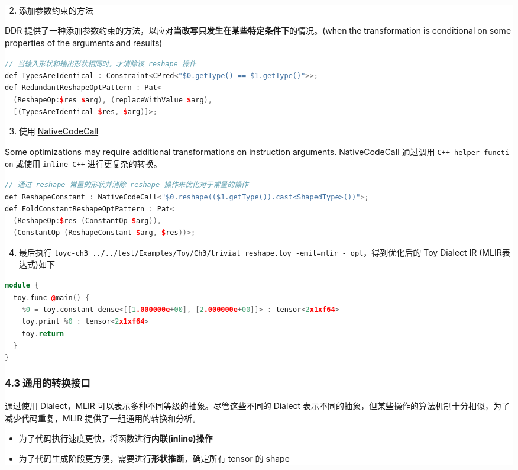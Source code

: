 2.   添加参数约束的方法

DDR 提供了一种添加参数约束的方法，以应对**当改写只发生在某些特定条件下**的情况。(when the transformation is conditional on some properties of the arguments and results)

```cpp
// 当输入形状和输出形状相同时，才消除该 reshape 操作
def TypesAreIdentical : Constraint<CPred<"$0.getType() == $1.getType()">>;
def RedundantReshapeOptPattern : Pat<
  (ReshapeOp:$res $arg), (replaceWithValue $arg),
  [(TypesAreIdentical $res, $arg)]>;
```

3.   使用 [NativeCodeCall](https://mlir.llvm.org/docs/DeclarativeRewrites/#nativecodecall-transforming-the-generated-op)

Some optimizations may require additional transformations on instruction arguments. NativeCodeCall 通过调用 `C++ helper function` 或使用 `inline C++` 进行更复杂的转换。

```cpp
// 通过 reshape 常量的形状并消除 reshape 操作来优化对于常量的操作
def ReshapeConstant : NativeCodeCall<"$0.reshape(($1.getType()).cast<ShapedType>())">;
def FoldConstantReshapeOptPattern : Pat<
  (ReshapeOp:$res (ConstantOp $arg)),
  (ConstantOp (ReshapeConstant $arg, $res))>;
```

4.   最后执行 `toyc-ch3 ../../test/Examples/Toy/Ch3/trivial_reshape.toy -emit=mlir - opt`，得到优化后的 Toy Dialect IR (MLIR表达式)如下

```cpp
module {
  toy.func @main() {
    %0 = toy.constant dense<[[1.000000e+00], [2.000000e+00]]> : tensor<2x1xf64>
    toy.print %0 : tensor<2x1xf64>
    toy.return
  }
}
```

### 4.3 通用的转换接口

通过使用 Dialect，MLIR 可以表示多种不同等级的抽象。尽管这些不同的 Dialect 表示不同的抽象，但某些操作的算法机制十分相似，为了减少代码重复，MLIR 提供了一组通用的转换和分析。

-   为了代码执行速度更快，将函数进行**内联(inline)操作**

-   为了代码生成阶段更方便，需要进行**形状推断**，确定所有 tensor 的 shape
